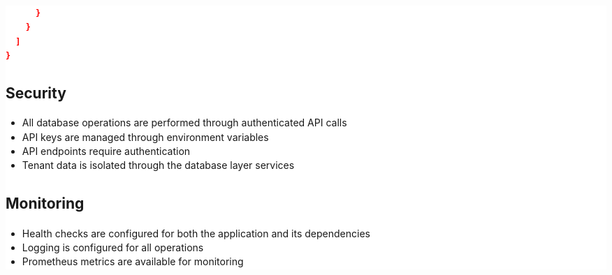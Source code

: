 ```json
      }
    }
  ]
}
```

## Security

- All database operations are performed through authenticated API calls
- API keys are managed through environment variables
- API endpoints require authentication
- Tenant data is isolated through the database layer services

## Monitoring

- Health checks are configured for both the application and its dependencies
- Logging is configured for all operations
- Prometheus metrics are available for monitoring 